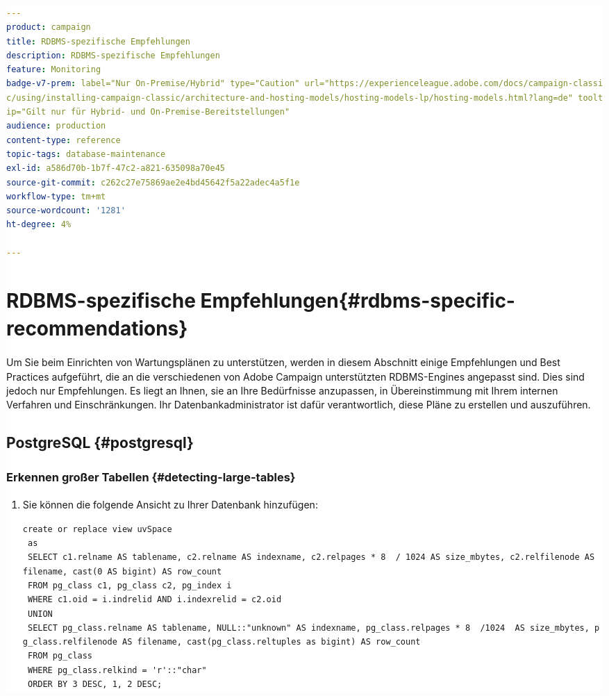 ```yaml
---
product: campaign
title: RDBMS-spezifische Empfehlungen
description: RDBMS-spezifische Empfehlungen
feature: Monitoring
badge-v7-prem: label="Nur On-Premise/Hybrid" type="Caution" url="https://experienceleague.adobe.com/docs/campaign-classic/using/installing-campaign-classic/architecture-and-hosting-models/hosting-models-lp/hosting-models.html?lang=de" tooltip="Gilt nur für Hybrid- und On-Premise-Bereitstellungen"
audience: production
content-type: reference
topic-tags: database-maintenance
exl-id: a586d70b-1b7f-47c2-a821-635098a70e45
source-git-commit: c262c27e75869ae2e4bd45642f5a22adec4a5f1e
workflow-type: tm+mt
source-wordcount: '1281'
ht-degree: 4%

---
```


# RDBMS-spezifische Empfehlungen{#rdbms-specific-recommendations}



Um Sie beim Einrichten von Wartungsplänen zu unterstützen, werden in diesem Abschnitt einige Empfehlungen und Best Practices aufgeführt, die an die verschiedenen von Adobe Campaign unterstützten RDBMS-Engines angepasst sind. Dies sind jedoch nur Empfehlungen. Es liegt an Ihnen, sie an Ihre Bedürfnisse anzupassen, in Übereinstimmung mit Ihrem internen Verfahren und Einschränkungen. Ihr Datenbankadministrator ist dafür verantwortlich, diese Pläne zu erstellen und auszuführen.

## PostgreSQL {#postgresql}

### Erkennen großer Tabellen {#detecting-large-tables}

1. Sie können die folgende Ansicht zu Ihrer Datenbank hinzufügen:

   ```
   create or replace view uvSpace
    as
    SELECT c1.relname AS tablename, c2.relname AS indexname, c2.relpages * 8  / 1024 AS size_mbytes, c2.relfilenode AS filename, cast(0 AS bigint) AS row_count
    FROM pg_class c1, pg_class c2, pg_index i
    WHERE c1.oid = i.indrelid AND i.indexrelid = c2.oid
    UNION
    SELECT pg_class.relname AS tablename, NULL::"unknown" AS indexname, pg_class.relpages * 8  /1024  AS size_mbytes, pg_class.relfilenode AS filename, cast(pg_class.reltuples as bigint) AS row_count
    FROM pg_class
    WHERE pg_class.relkind = 'r'::"char"
    ORDER BY 3 DESC, 1, 2 DESC;
   ```
